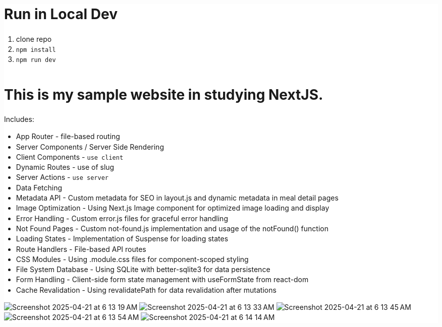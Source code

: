 # Run in Local Dev
1. clone repo
2. `npm install`
3. `npm run dev`

# This is my sample website in studying NextJS.

Includes: 
* App Router - file-based routing
* Server Components / Server Side Rendering
* Client Components - `use client`
* Dynamic Routes - use of slug
* Server Actions - `use server`
* Data Fetching
* Metadata API - Custom metadata for SEO in layout.js and dynamic metadata in meal detail pages
* Image Optimization - Using Next.js Image component for optimized image loading and display
* Error Handling - Custom error.js files for graceful error handling
* Not Found Pages - Custom not-found.js implementation and usage of the notFound() function
* Loading States - Implementation of Suspense for loading states
* Route Handlers - File-based API routes
* CSS Modules - Using .module.css files for component-scoped styling
* File System Database - Using SQLite with better-sqlite3 for data persistence
* Form Handling - Client-side form state management with useFormState from react-dom
* Cache Revalidation - Using revalidatePath for data revalidation after mutations

<img width="1705" alt="Screenshot 2025-04-21 at 6 13 19 AM" src="https://github.com/user-attachments/assets/06f84b31-2ac2-4054-8d5d-743f36a44ccc" />
<img width="1650" alt="Screenshot 2025-04-21 at 6 13 33 AM" src="https://github.com/user-attachments/assets/f0c28124-0e4f-4118-b0dd-81cde4162109" />
<img width="1683" alt="Screenshot 2025-04-21 at 6 13 45 AM" src="https://github.com/user-attachments/assets/d30f4237-8353-4a6b-b1c4-824af235b22a" />
<img width="1680" alt="Screenshot 2025-04-21 at 6 13 54 AM" src="https://github.com/user-attachments/assets/15222108-fd28-4aec-83ea-ea6d07772c5f" />
<img width="1198" alt="Screenshot 2025-04-21 at 6 14 14 AM" src="https://github.com/user-attachments/assets/528c299b-429d-413f-a2c8-eb4405b4ad65" />
